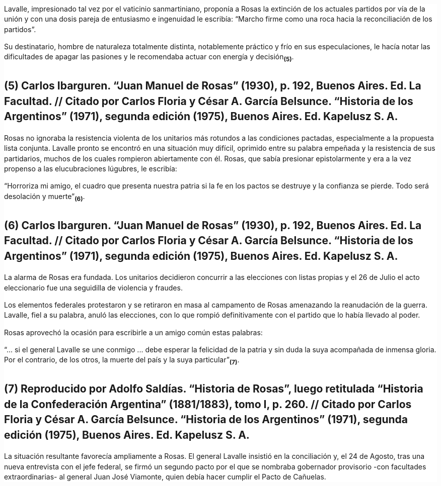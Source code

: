 Lavalle, impresionado tal vez por el vaticinio sanmartiniano, proponía a Rosas la extinción de los actuales partidos por vía de la unión y con una dosis pareja de entusiasmo e ingenuidad le escribía: “Marcho firme como una roca hacia la reconciliación de los partidos”.

Su destinatario, hombre de naturaleza totalmente distinta, notablemente práctico y frío en sus especulaciones, le hacía notar las dificultades de apagar las pasiones y le recomendaba actuar con energía y decisión<sub><strong>(5)</strong></sub>.

## **(5)** Carlos Ibarguren. “Juan Manuel de Rosas” (1930), p. 192, Buenos Aires. Ed. La Facultad. // Citado por Carlos Floria y César A. García Belsunce. “Historia de los Argentinos” (1971), segunda edición (1975), Buenos Aires. Ed. Kapelusz S. A.

Rosas no ignoraba la resistencia violenta de los unitarios más rotundos a las condiciones pactadas, especialmente a la propuesta lista conjunta. Lavalle pronto se encontró en una situación muy difícil, oprimido entre su palabra empeñada y la resistencia de sus partidarios, muchos de los cuales rompieron abiertamente con él. Rosas, que sabía presionar epistolarmente y era a la vez propenso a las elucubraciones lúgubres, le escribía:

“Horroriza mi amigo, el cuadro que presenta nuestra patria si la fe en los pactos se destruye y la confianza se pierde. Todo será desolación y muerte”<sub><strong>(6)</strong></sub>.

## **(6)** Carlos Ibarguren. “Juan Manuel de Rosas” (1930), p. 192, Buenos Aires. Ed. La Facultad. // Citado por Carlos Floria y César A. García Belsunce. “Historia de los Argentinos” (1971), segunda edición (1975), Buenos Aires. Ed. Kapelusz S. A.

La alarma de Rosas era fundada. Los unitarios decidieron concurrir a las elecciones con listas propias y el 26 de Julio el acto eleccionario fue una seguidilla de violencia y fraudes.

Los elementos federales protestaron y se retiraron en masa al campamento de Rosas amenazando la reanudación de la guerra. Lavalle, fiel a su palabra, anuló las elecciones, con lo que rompió definitivamente con el partido que lo había llevado al poder.

Rosas aprovechó la ocasión para escribirle a un amigo común estas palabras:

“... si el general Lavalle se une conmigo ... debe esperar la felicidad de la patria y sin duda la suya acompañada de inmensa gloria. Por el contrario, de los otros, la muerte del país y la suya particular”<sub><strong>(7)</strong></sub>.

## **(7)** Reproducido por Adolfo Saldías. “Historia de Rosas”, luego retitulada “Historia de la Confederación Argentina” (1881/1883), tomo I, p. 260. // Citado por Carlos Floria y César A. García Belsunce. “Historia de los Argentinos” (1971), segunda edición (1975), Buenos Aires. Ed. Kapelusz S. A.

La situación resultante favorecía ampliamente a Rosas. El general Lavalle insistió en la conciliación y, el 24 de Agosto, tras una nueva entrevista con el jefe federal, se firmó un segundo pacto por el que se nombraba gobernador provisorio -con facultades extraordinarias- al general Juan José Viamonte, quien debía hacer cumplir el Pacto de Cañuelas.
